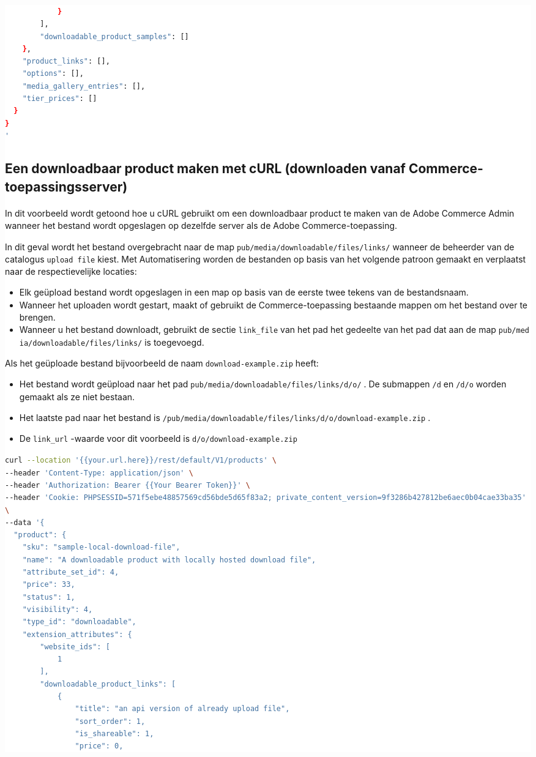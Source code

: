 ```bash
            }
        ],
        "downloadable_product_samples": []
    },
    "product_links": [],
    "options": [],
    "media_gallery_entries": [],
    "tier_prices": []
  }
}
'
```

## Een downloadbaar product maken met cURL (downloaden vanaf Commerce-toepassingsserver)

In dit voorbeeld wordt getoond hoe u cURL gebruikt om een downloadbaar product te maken van de Adobe Commerce Admin wanneer het bestand wordt opgeslagen op dezelfde server als de Adobe Commerce-toepassing.

In dit geval wordt het bestand overgebracht naar de map `pub/media/downloadable/files/links/` wanneer de beheerder van de catalogus `upload file` kiest.  Met Automatisering worden de bestanden op basis van het volgende patroon gemaakt en verplaatst naar de respectievelijke locaties:

- Elk geüpload bestand wordt opgeslagen in een map op basis van de eerste twee tekens van de bestandsnaam.
- Wanneer het uploaden wordt gestart, maakt of gebruikt de Commerce-toepassing bestaande mappen om het bestand over te brengen.
- Wanneer u het bestand downloadt, gebruikt de sectie `link_file` van het pad het gedeelte van het pad dat aan de map `pub/media/downloadable/files/links/` is toegevoegd.

Als het geüploade bestand bijvoorbeeld de naam `download-example.zip` heeft:

- Het bestand wordt geüpload naar het pad `pub/media/downloadable/files/links/d/o/` .
De submappen `/d` en `/d/o` worden gemaakt als ze niet bestaan.

- Het laatste pad naar het bestand is `/pub/media/downloadable/files/links/d/o/download-example.zip` .

- De `link_url` -waarde voor dit voorbeeld is `d/o/download-example.zip`

```bash
curl --location '{{your.url.here}}/rest/default/V1/products' \
--header 'Content-Type: application/json' \
--header 'Authorization: Bearer {{Your Bearer Token}}' \
--header 'Cookie: PHPSESSID=571f5ebe48857569cd56bde5d65f83a2; private_content_version=9f3286b427812be6aec0b04cae33ba35' \
--data '{
  "product": {
    "sku": "sample-local-download-file",
    "name": "A downloadable product with locally hosted download file",
    "attribute_set_id": 4,
    "price": 33,
    "status": 1,
    "visibility": 4,
    "type_id": "downloadable",
    "extension_attributes": {
        "website_ids": [
            1
        ],
        "downloadable_product_links": [
            {
                "title": "an api version of already upload file",
                "sort_order": 1,
                "is_shareable": 1,
                "price": 0,
```